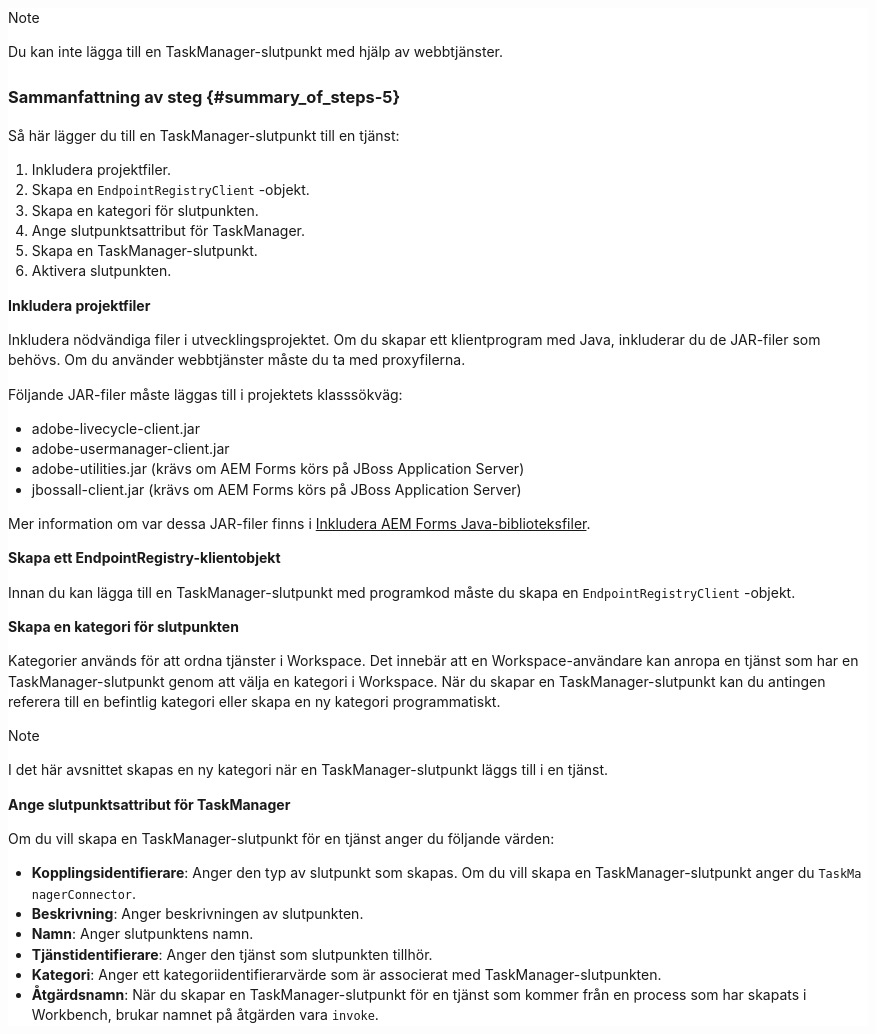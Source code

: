 >[!NOTE]
>
>Du kan inte lägga till en TaskManager-slutpunkt med hjälp av webbtjänster.

### Sammanfattning av steg {#summary_of_steps-5}

Så här lägger du till en TaskManager-slutpunkt till en tjänst:

1. Inkludera projektfiler.
1. Skapa en `EndpointRegistryClient` -objekt.
1. Skapa en kategori för slutpunkten.
1. Ange slutpunktsattribut för TaskManager.
1. Skapa en TaskManager-slutpunkt.
1. Aktivera slutpunkten.

**Inkludera projektfiler**

Inkludera nödvändiga filer i utvecklingsprojektet. Om du skapar ett klientprogram med Java, inkluderar du de JAR-filer som behövs. Om du använder webbtjänster måste du ta med proxyfilerna.

Följande JAR-filer måste läggas till i projektets klasssökväg:

* adobe-livecycle-client.jar
* adobe-usermanager-client.jar
* adobe-utilities.jar (krävs om AEM Forms körs på JBoss Application Server)
* jbossall-client.jar (krävs om AEM Forms körs på JBoss Application Server)

Mer information om var dessa JAR-filer finns i [Inkludera AEM Forms Java-biblioteksfiler](/help/forms/developing/invoking-aem-forms-using-java.md#including-aem-forms-java-library-files).

**Skapa ett EndpointRegistry-klientobjekt**

Innan du kan lägga till en TaskManager-slutpunkt med programkod måste du skapa en `EndpointRegistryClient` -objekt.

**Skapa en kategori för slutpunkten**

Kategorier används för att ordna tjänster i Workspace. Det innebär att en Workspace-användare kan anropa en tjänst som har en TaskManager-slutpunkt genom att välja en kategori i Workspace. När du skapar en TaskManager-slutpunkt kan du antingen referera till en befintlig kategori eller skapa en ny kategori programmatiskt.

>[!NOTE]
>
>I det här avsnittet skapas en ny kategori när en TaskManager-slutpunkt läggs till i en tjänst.

**Ange slutpunktsattribut för TaskManager**

Om du vill skapa en TaskManager-slutpunkt för en tjänst anger du följande värden:

* **Kopplingsidentifierare**: Anger den typ av slutpunkt som skapas. Om du vill skapa en TaskManager-slutpunkt anger du `TaskManagerConnector`.
* **Beskrivning**: Anger beskrivningen av slutpunkten.
* **Namn**: Anger slutpunktens namn.
* **Tjänstidentifierare**: Anger den tjänst som slutpunkten tillhör.
* **Kategori**: Anger ett kategoriidentifierarvärde som är associerat med TaskManager-slutpunkten.
* **Åtgärdsnamn**: När du skapar en TaskManager-slutpunkt för en tjänst som kommer från en process som har skapats i Workbench, brukar namnet på åtgärden vara `invoke`.
